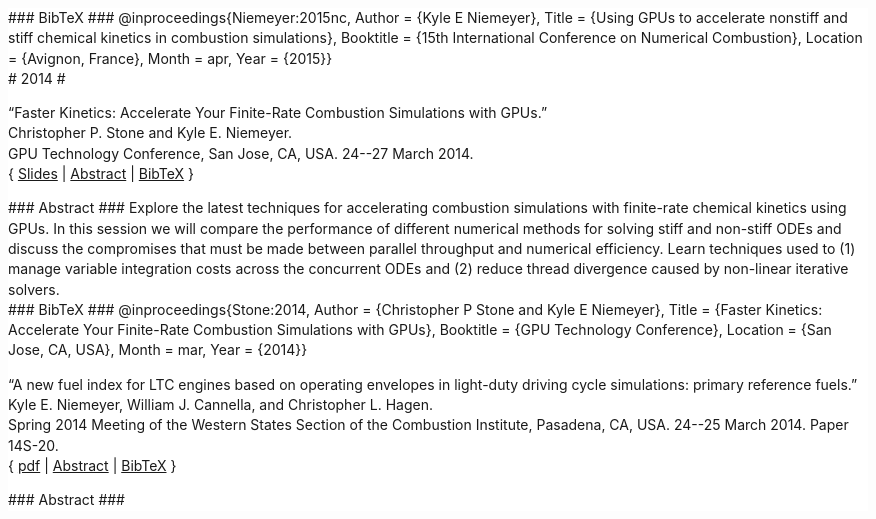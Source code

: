  <div class="bibtex">
### BibTeX ###
    @inproceedings{Niemeyer:2015nc,
	Author = {Kyle E Niemeyer},
	Title = {Using GPUs to accelerate nonstiff and stiff chemical kinetics in combustion simulations},
	Booktitle = {15th International Conference on Numerical Combustion},
	Location = {Avignon, France},
	Month = apr,
	Year = {2015}}
 </div>

</div>

<div class="section">
# 2014 #

“Faster Kinetics: Accelerate Your Finite-Rate Combustion Simulations with GPUs.”  
Christopher P. Stone and Kyle E. Niemeyer.  
GPU Technology Conference, San Jose, CA, USA. 24--27 March 2014.  
\{ [Slides](http://on-demand.gputechconf.com/gtc/2014/presentations/S4418-accelerate-finite-rate-combustion-sims-on-gpus.pdf) | [Abstract]() | [BibTeX]() \}

 <div class="abstract">
### Abstract ###
Explore the latest techniques for accelerating combustion simulations with finite-rate chemical kinetics using GPUs. In this session we will compare the performance of different numerical methods for solving stiff and non-stiff ODEs and discuss the compromises that must be made between parallel throughput and numerical efficiency. Learn techniques used to (1) manage variable integration costs across the concurrent ODEs and (2) reduce thread divergence caused by non-linear iterative solvers.
 </div>

 <div class="bibtex">
### BibTeX ###
    @inproceedings{Stone:2014,
	Author = {Christopher P Stone and Kyle E Niemeyer},
	Title = {Faster Kinetics: Accelerate Your Finite-Rate Combustion Simulations with GPUs},
	Booktitle = {GPU Technology Conference},
	Location = {San Jose, CA, USA},
	Month = mar,
	Year = {2014}}
 </div>

“A new fuel index for LTC engines based on operating envelopes in light-duty driving cycle simulations: primary reference fuels.”  
Kyle E. Niemeyer, William J. Cannella, and Christopher L. Hagen.  
Spring 2014 Meeting of the Western States Section of the Combustion Institute, Pasadena, CA, USA. 24--25 March 2014. Paper 14S-20.  
\{ [pdf](/assets/pubs/Niemeyer_etal_WSSCI2014.pdf) | [Abstract]() | [BibTeX]() \}

 <div class="abstract">
### Abstract ###
